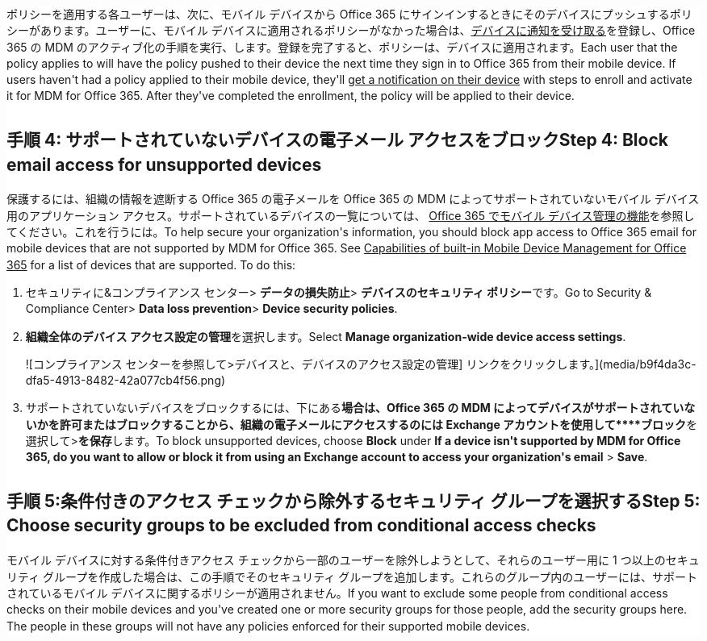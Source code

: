 <span data-ttu-id="9daa7-p112">ポリシーを適用する各ユーザーは、次に、モバイル デバイスから Office 365 にサインインするときにそのデバイスにプッシュするポリシーがあります。ユーザーに、モバイル デバイスに適用されるポリシーがなかった場合は、[デバイスに通知を受け取る](https://go.microsoft.com/fwlink/?LinkId=615272)を登録し、Office 365 の MDM のアクティブ化の手順を実行、します。登録を完了すると、ポリシーは、デバイスに適用されます。</span><span class="sxs-lookup"><span data-stu-id="9daa7-p112">Each user that the policy applies to will have the policy pushed to their device the next time they sign in to Office 365 from their mobile device. If users haven't had a policy applied to their mobile device, they'll [get a notification on their device](https://go.microsoft.com/fwlink/?LinkId=615272) with steps to enroll and activate it for MDM for Office 365. After they've completed the enrollment, the policy will be applied to their device.</span></span> 
  
## <a name="step-4-block-email-access-for-unsupported-devices"></a><span data-ttu-id="9daa7-167">手順 4: サポートされていないデバイスの電子メール アクセスをブロック</span><span class="sxs-lookup"><span data-stu-id="9daa7-167">Step 4: Block email access for unsupported devices</span></span>

<span data-ttu-id="9daa7-p113">保護するには、組織の情報を遮断する Office 365 の電子メールを Office 365 の MDM によってサポートされていないモバイル デバイス用のアプリケーション アクセス。サポートされているデバイスの一覧については、 [Office 365 でモバイル デバイス管理の機能](capabilities-of-mobile-device-management.md)を参照してください。これを行うには。</span><span class="sxs-lookup"><span data-stu-id="9daa7-p113">To help secure your organization's information, you should block app access to Office 365 email for mobile devices that are not supported by MDM for Office 365. See [Capabilities of built-in Mobile Device Management for Office 365](capabilities-of-mobile-device-management.md) for a list of devices that are supported. To do this:</span></span> 
  
1. <span data-ttu-id="9daa7-171">セキュリティに&amp;コンプライアンス センター\> **データの損失防止**\> **デバイスのセキュリティ ポリシー**です。</span><span class="sxs-lookup"><span data-stu-id="9daa7-171">Go to Security &amp; Compliance Center\> **Data loss prevention**\> **Device security policies**.</span></span>
    
2. <span data-ttu-id="9daa7-172">**組織全体のデバイス アクセス設定の管理**を選択します。</span><span class="sxs-lookup"><span data-stu-id="9daa7-172">Select **Manage organization-wide device access settings**.</span></span>
    
    ![コンプライアンス センターを参照して\>デバイスと、デバイスのアクセス設定の管理] リンクをクリックします。](media/b9f4da3c-dfa5-4913-8482-42a077cb4f56.png)
  
3. <span data-ttu-id="9daa7-174">サポートされていないデバイスをブロックするには、下にある**場合は、Office 365 の MDM によってデバイスがサポートされていないかを許可またはブロックすることから、組織の電子メールにアクセスするのには Exchange アカウントを使用して****ブロック**を選択して\>**を保存**します。</span><span class="sxs-lookup"><span data-stu-id="9daa7-174">To block unsupported devices, choose **Block** under **If a device isn't supported by MDM for Office 365, do you want to allow or block it from using an Exchange account to access your organization's email** \> **Save**.</span></span>
  
## <a name="step-5-choose-security-groups-to-be-excluded-from-conditional-access-checks"></a><span data-ttu-id="9daa7-175">手順 5:条件付きのアクセス チェックから除外するセキュリティ グループを選択する</span><span class="sxs-lookup"><span data-stu-id="9daa7-175">Step 5: Choose security groups to be excluded from conditional access checks</span></span>

<span data-ttu-id="9daa7-p114">モバイル デバイスに対する条件付きアクセス チェックから一部のユーザーを除外しようとして、それらのユーザー用に 1 つ以上のセキュリティ グループを作成した場合は、この手順でそのセキュリティ グループを追加します。これらのグループ内のユーザーには、サポートされているモバイル デバイスに関するポリシーが適用されません。</span><span class="sxs-lookup"><span data-stu-id="9daa7-p114">If you want to exclude some people from conditional access checks on their mobile devices and you've created one or more security groups for those people, add the security groups here. The people in these groups will not have any policies enforced for their supported mobile devices.</span></span>
  